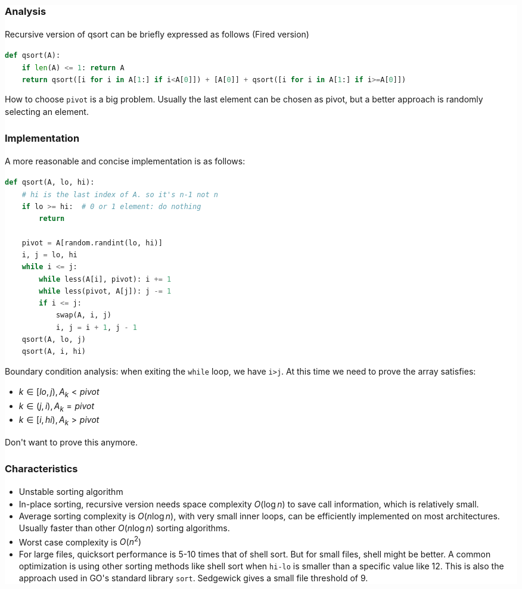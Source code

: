 ### Analysis

Recursive version of qsort can be briefly expressed as follows (Fired version)

```python
def qsort(A):
    if len(A) <= 1: return A
    return qsort([i for i in A[1:] if i<A[0]]) + [A[0]] + qsort([i for i in A[1:] if i>=A[0]])
```

How to choose `pivot` is a big problem. Usually the last element can be chosen as pivot, but a better approach is randomly selecting an element.

### Implementation

A more reasonable and concise implementation is as follows:

```python
def qsort(A, lo, hi):
    # hi is the last index of A. so it's n-1 not n
    if lo >= hi:  # 0 or 1 element: do nothing
        return

    pivot = A[random.randint(lo, hi)] 
    i, j = lo, hi
    while i <= j:
        while less(A[i], pivot): i += 1
        while less(pivot, A[j]): j -= 1
        if i <= j:
            swap(A, i, j)
            i, j = i + 1, j - 1
    qsort(A, lo, j)
    qsort(A, i, hi)
```

Boundary condition analysis: when exiting the `while` loop, we have `i>j`. At this time we need to prove the array satisfies:

* $k∈ [lo,j) , A_k < pivot$
* $k∈ (j,i) , A_k = pivot$
* $k∈ [i,hi) , A_k > pivot$

Don't want to prove this anymore.

### Characteristics

* Unstable sorting algorithm
* In-place sorting, recursive version needs space complexity $O(\log n)$ to save call information, which is relatively small.
* Average sorting complexity is $O(n\log n)$, with very small inner loops, can be efficiently implemented on most architectures. Usually faster than other $O(n \log n)$ sorting algorithms.
* Worst case complexity is $O(n^2)$
* For large files, quicksort performance is 5-10 times that of shell sort. But for small files, shell might be better. A common optimization is using other sorting methods like shell sort when `hi-lo` is smaller than a specific value like 12. This is also the approach used in GO's standard library `sort`. Sedgewick gives a small file threshold of 9.
